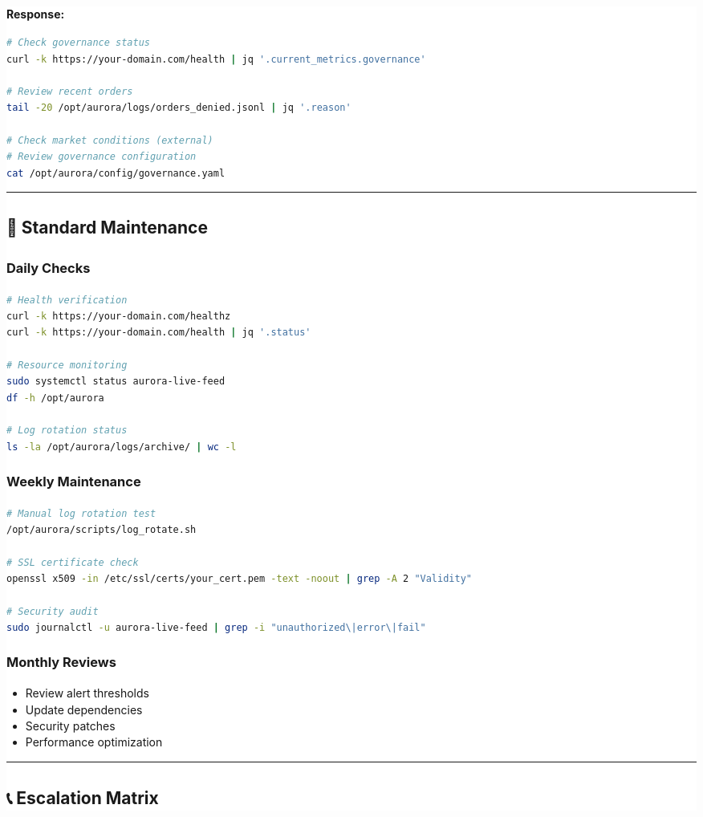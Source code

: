 **Response:**
```bash
# Check governance status
curl -k https://your-domain.com/health | jq '.current_metrics.governance'

# Review recent orders
tail -20 /opt/aurora/logs/orders_denied.jsonl | jq '.reason'

# Check market conditions (external)
# Review governance configuration
cat /opt/aurora/config/governance.yaml
```

---

## 🔧 Standard Maintenance

### Daily Checks
```bash
# Health verification
curl -k https://your-domain.com/healthz
curl -k https://your-domain.com/health | jq '.status'

# Resource monitoring
sudo systemctl status aurora-live-feed
df -h /opt/aurora

# Log rotation status
ls -la /opt/aurora/logs/archive/ | wc -l
```

### Weekly Maintenance
```bash
# Manual log rotation test
/opt/aurora/scripts/log_rotate.sh

# SSL certificate check
openssl x509 -in /etc/ssl/certs/your_cert.pem -text -noout | grep -A 2 "Validity"

# Security audit
sudo journalctl -u aurora-live-feed | grep -i "unauthorized\|error\|fail"
```

### Monthly Reviews
- Review alert thresholds
- Update dependencies
- Security patches
- Performance optimization

---

## 📞 Escalation Matrix
